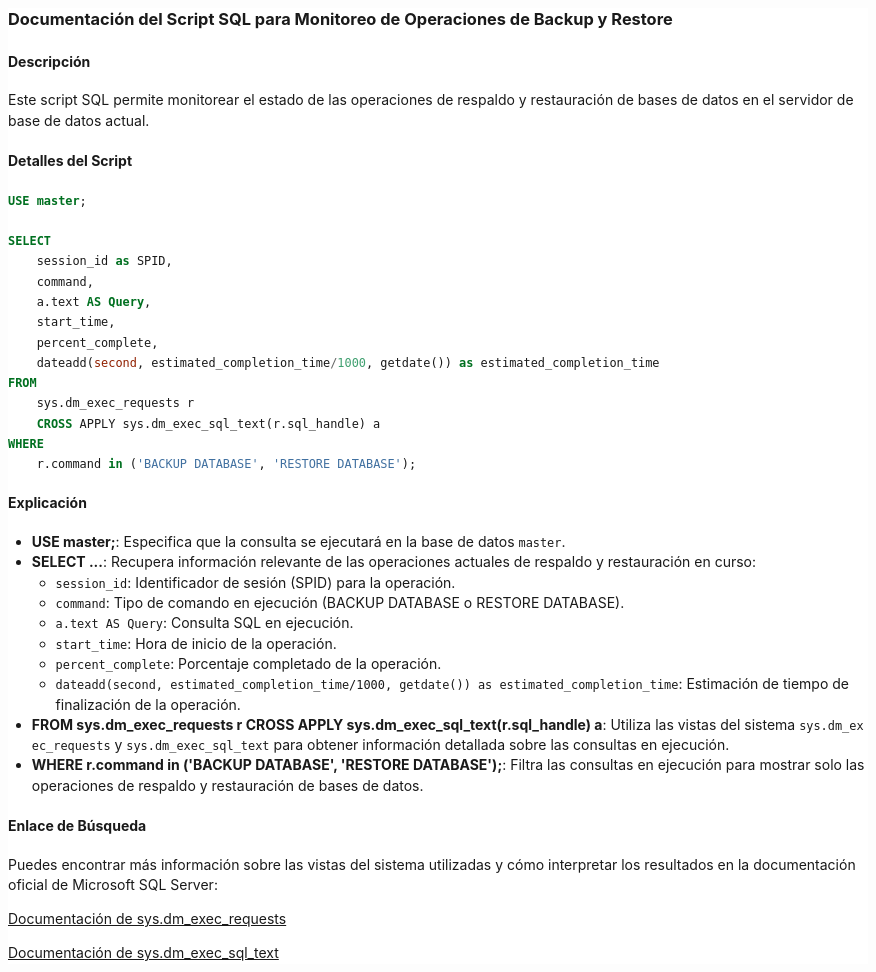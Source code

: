 # 


### Documentación del Script SQL para Monitoreo de Operaciones de Backup y Restore<a name="tiempobkrestore"></a>

#### Descripción
Este script SQL permite monitorear el estado de las operaciones de respaldo y restauración de bases de datos en el servidor de base de datos actual.

#### Detalles del Script
~~~sql
USE master;

SELECT 
    session_id as SPID, 
    command, 
    a.text AS Query, 
    start_time, 
    percent_complete, 
    dateadd(second, estimated_completion_time/1000, getdate()) as estimated_completion_time
FROM 
    sys.dm_exec_requests r 
    CROSS APPLY sys.dm_exec_sql_text(r.sql_handle) a
WHERE 
    r.command in ('BACKUP DATABASE', 'RESTORE DATABASE');
~~~

#### Explicación
- **USE master;**: Especifica que la consulta se ejecutará en la base de datos `master`.
- **SELECT ...**: Recupera información relevante de las operaciones actuales de respaldo y restauración en curso:
  - `session_id`: Identificador de sesión (SPID) para la operación.
  - `command`: Tipo de comando en ejecución (BACKUP DATABASE o RESTORE DATABASE).
  - `a.text AS Query`: Consulta SQL en ejecución.
  - `start_time`: Hora de inicio de la operación.
  - `percent_complete`: Porcentaje completado de la operación.
  - `dateadd(second, estimated_completion_time/1000, getdate()) as estimated_completion_time`: Estimación de tiempo de finalización de la operación.
- **FROM sys.dm_exec_requests r CROSS APPLY sys.dm_exec_sql_text(r.sql_handle) a**: Utiliza las vistas del sistema `sys.dm_exec_requests` y `sys.dm_exec_sql_text` para obtener información detallada sobre las consultas en ejecución.
- **WHERE r.command in ('BACKUP DATABASE', 'RESTORE DATABASE');**: Filtra las consultas en ejecución para mostrar solo las operaciones de respaldo y restauración de bases de datos.

#### Enlace de Búsqueda
Puedes encontrar más información sobre las vistas del sistema utilizadas y cómo interpretar los resultados en la documentación oficial de Microsoft SQL Server:

[Documentación de sys.dm_exec_requests](https://docs.microsoft.com/sql/relational-databases/system-dynamic-management-views/sys-dm-exec-requests-transact-sql)

[Documentación de sys.dm_exec_sql_text](https://docs.microsoft.com/sql/relational-databases/system-dynamic-management-views/sys-dm-exec-sql-text-transact-sql)
